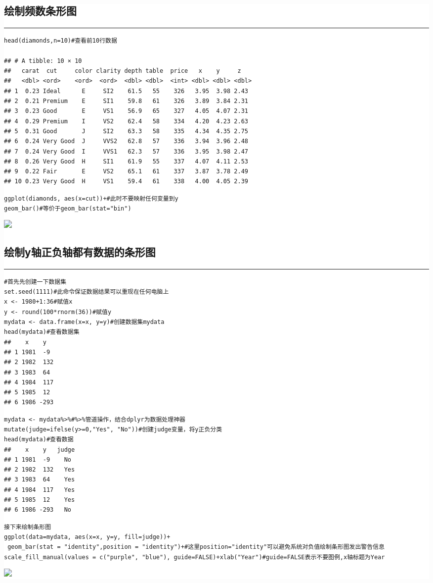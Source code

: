 ## 绘制频数条形图
---------------
```
head(diamonds,n=10)#查看前10行数据

## # A tibble: 10 × 10
##   carat  cut     color clarity depth table  price   x    y     z
##   <dbl> <ord>    <ord>  <ord>  <dbl> <dbl>  <int> <dbl> <dbl> <dbl>
## 1  0.23 Ideal      E     SI2    61.5   55    326   3.95  3.98 2.43
## 2  0.21 Premium    E     SI1    59.8   61    326   3.89  3.84 2.31
## 3  0.23 Good       E     VS1    56.9   65    327   4.05  4.07 2.31
## 4  0.29 Premium    I     VS2    62.4   58    334   4.20  4.23 2.63
## 5  0.31 Good       J     SI2    63.3   58    335   4.34  4.35 2.75
## 6  0.24 Very Good  J     VVS2   62.8   57    336   3.94  3.96 2.48
## 7  0.24 Very Good  I     VVS1   62.3   57    336   3.95  3.98 2.47
## 8  0.26 Very Good  H     SI1    61.9   55    337   4.07  4.11 2.53
## 9  0.22 Fair       E     VS2    65.1   61    337   3.87  3.78 2.49
## 10 0.23 Very Good  H     VS1    59.4   61    338   4.00  4.05 2.39
```
```
ggplot(diamonds, aes(x=cut))+#此时不要映射任何变量到y 
geom_bar()#等价于geom_bar(stat="bin")
```
![](https://upload-images.jianshu.io/upload_images/2084719-95f3a46ca2f42a1d.png?imageMogr2/auto-orient/strip%7CimageView2/2/w/1240)

## 绘制y轴正负轴都有数据的条形图
--------------------------
```
#首先先创建一下数据集
set.seed(1111)#此命令保证数据结果可以重现在任何电脑上
x <- 1980+1:36#赋值x
y <- round(100*rnorm(36))#赋值y
mydata <- data.frame(x=x, y=y)#创建数据集mydata
head(mydata)#查看数据集
##    x    y
## 1 1981  -9
## 2 1982  132
## 3 1983  64
## 4 1984  117
## 5 1985  12
## 6 1986 -293
```
```
mydata <- mydata%>%#%>%管道操作，结合dplyr为数据处理神器 
mutate(judge=ifelse(y>=0,"Yes", "No"))#创建judge变量，将y正负分类
head(mydata)#查看数据
##    x    y   judge
## 1 1981  -9    No
## 2 1982  132   Yes
## 3 1983  64    Yes
## 4 1984  117   Yes
## 5 1985  12    Yes
## 6 1986 -293   No
```
```
接下来绘制条形图
ggplot(data=mydata, aes(x=x, y=y, fill=judge))+
 geom_bar(stat = "identity",position = "identity")+#这里position="identity"可以避免系统对负值绘制条形图发出警告信息 
scale_fill_manual(values = c("purple", "blue"), guide=FALSE)+xlab("Year")#guide=FALSE表示不要图例,x轴标题为Year
```
![](https://upload-images.jianshu.io/upload_images/2084719-5c9a37089f4883ae.png?imageMogr2/auto-orient/strip%7CimageView2/2/w/1240)
